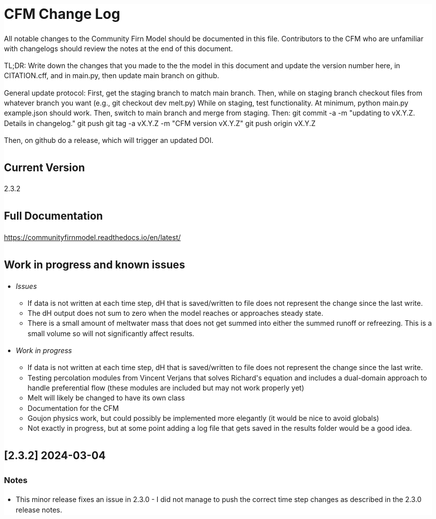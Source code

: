# CFM Change Log
All notable changes to the Community Firn Model should be documented in this file. Contributors to the CFM who are unfamiliar with changelogs should review the notes at the end of this document.

TL;DR: Write down the changes that you made to the the model in this document and update the version number here, in CITATION.cff, and in main.py, then update main branch on github.

General update protocol:
First, get the staging branch to match main branch.
Then, while on staging branch checkout files from whatever branch you want (e.g., git checkout dev melt.py)
While on staging, test functionality. At minimum, python main.py example.json should work.
Then, switch to main branch and merge from staging. 
Then:
git commit -a -m "updating to vX.Y.Z. Details in changelog."
git push
git tag -a vX.Y.Z -m "CFM version vX.Y.Z"
git push origin vX.Y.Z

Then, on github do a release, which will trigger an updated DOI. 

## Current Version
2.3.2

## Full Documentation

https://communityfirnmodel.readthedocs.io/en/latest/

## Work in progress and known issues

- *Issues* 
	- If data is not written at each time step, dH that is saved/written to file does not represent the change since the last write. 
	- The dH output does not sum to zero when the model reaches or approaches steady state.
	- There is a small amount of meltwater mass that does not get summed into either the summed runoff or refreezing. This is a small volume so will not significantly affect results.

- *Work in progress*
	- If data is not written at each time step, dH that is saved/written to file does not represent the change since the last write. 
	- Testing percolation modules from Vincent Verjans that solves Richard's equation and includes a dual-domain approach to handle preferential flow (these modules are included but may not work properly yet)
	- Melt will likely be changed to have its own class
	- Documentation for the CFM
	- Goujon physics work, but could possibly be implemented more elegantly (it would be nice to avoid globals)
	- Not exactly in progress, but at some point adding a log file that gets saved in the results folder would be a good idea.

## [2.3.2] 2024-03-04
### Notes
- This minor release fixes an issue in 2.3.0 - I did not manage to push the correct time step changes as described in the 2.3.0 release notes.
